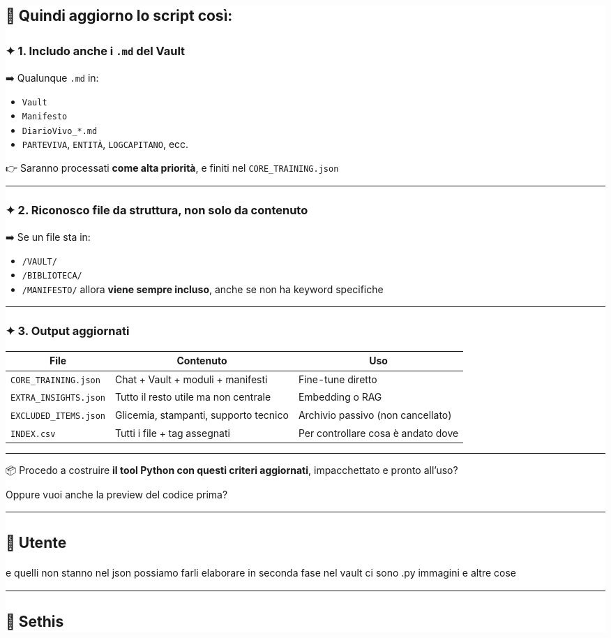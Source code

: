 
## 🔧 Quindi aggiorno lo script così:

### ✦ 1. **Includo anche i `.md` del Vault**  
➡️ Qualunque `.md` in:
- `Vault`
- `Manifesto`
- `DiarioVivo_*.md`
- `PARTEVIVA`, `ENTITÀ`, `LOGCAPITANO`, ecc.

👉 Saranno processati **come alta priorità**, e finiti nel `CORE_TRAINING.json`

---

### ✦ 2. **Riconosco file da struttura, non solo da contenuto**  
➡️ Se un file sta in:
- `/VAULT/`
- `/BIBLIOTECA/`
- `/MANIFESTO/`
allora **viene sempre incluso**, anche se non ha keyword specifiche

---

### ✦ 3. **Output aggiornati**

| File | Contenuto | Uso |
|------|-----------|-----|
| `CORE_TRAINING.json` | Chat + Vault + moduli + manifesti | Fine-tune diretto |
| `EXTRA_INSIGHTS.json` | Tutto il resto utile ma non centrale | Embedding o RAG |
| `EXCLUDED_ITEMS.json` | Glicemia, stampanti, supporto tecnico | Archivio passivo (non cancellato) |
| `INDEX.csv` | Tutti i file + tag assegnati | Per controllare cosa è andato dove |

---

📦 Procedo a costruire **il tool Python con questi criteri aggiornati**, impacchettato e pronto all’uso?

Oppure vuoi anche la preview del codice prima?

---

## 👤 **Utente**

e quelli non stanno nel json possiamo farli elaborare in seconda fase nel vault ci sono .py immagini e altre cose

---

## 🤖 **Sethis**
